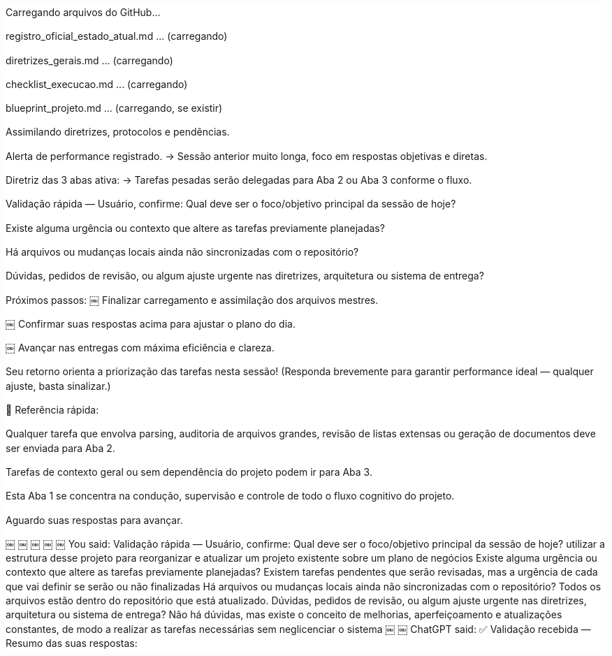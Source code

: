 Carregando arquivos do GitHub...

registro_oficial_estado_atual.md ... (carregando)

diretrizes_gerais.md ... (carregando)

checklist_execucao.md ... (carregando)

blueprint_projeto.md ... (carregando, se existir)

Assimilando diretrizes, protocolos e pendências.

Alerta de performance registrado.
→ Sessão anterior muito longa, foco em respostas objetivas e diretas.

Diretriz das 3 abas ativa:
→ Tarefas pesadas serão delegadas para Aba 2 ou Aba 3 conforme o fluxo.

Validação rápida — Usuário, confirme:
Qual deve ser o foco/objetivo principal da sessão de hoje?

Existe alguma urgência ou contexto que altere as tarefas previamente planejadas?

Há arquivos ou mudanças locais ainda não sincronizadas com o repositório?

Dúvidas, pedidos de revisão, ou algum ajuste urgente nas diretrizes, arquitetura ou sistema de entrega?

Próximos passos:
￼ Finalizar carregamento e assimilação dos arquivos mestres.

￼ Confirmar suas respostas acima para ajustar o plano do dia.

￼ Avançar nas entregas com máxima eficiência e clareza.

Seu retorno orienta a priorização das tarefas nesta sessão!
(Responda brevemente para garantir performance ideal — qualquer ajuste, basta sinalizar.)

🧠 Referência rápida:

Qualquer tarefa que envolva parsing, auditoria de arquivos grandes, revisão de listas extensas ou geração de documentos deve ser enviada para Aba 2.

Tarefas de contexto geral ou sem dependência do projeto podem ir para Aba 3.

Esta Aba 1 se concentra na condução, supervisão e controle de todo o fluxo cognitivo do projeto.

Aguardo suas respostas para avançar.

￼
￼
￼
￼
￼
You said:
Validação rápida — Usuário, confirme:
Qual deve ser o foco/objetivo principal da sessão de hoje?
utilizar a estrutura desse projeto para reorganizar e atualizar um projeto existente sobre um plano de negócios
Existe alguma urgência ou contexto que altere as tarefas previamente planejadas?
Existem tarefas pendentes que serão revisadas, mas a urgência de cada que vai definir se serão ou não finalizadas
Há arquivos ou mudanças locais ainda não sincronizadas com o repositório?
Todos os arquivos estão dentro do repositório que está atualizado.
Dúvidas, pedidos de revisão, ou algum ajuste urgente nas diretrizes, arquitetura ou sistema de entrega?
Não há dúvidas, mas existe o conceito de melhorias, aperfeiçoamento e atualizações constantes, de modo a realizar as tarefas necessárias sem neglicenciar o sistema 
￼
￼
ChatGPT said:
✅ Validação recebida — Resumo das suas respostas:
